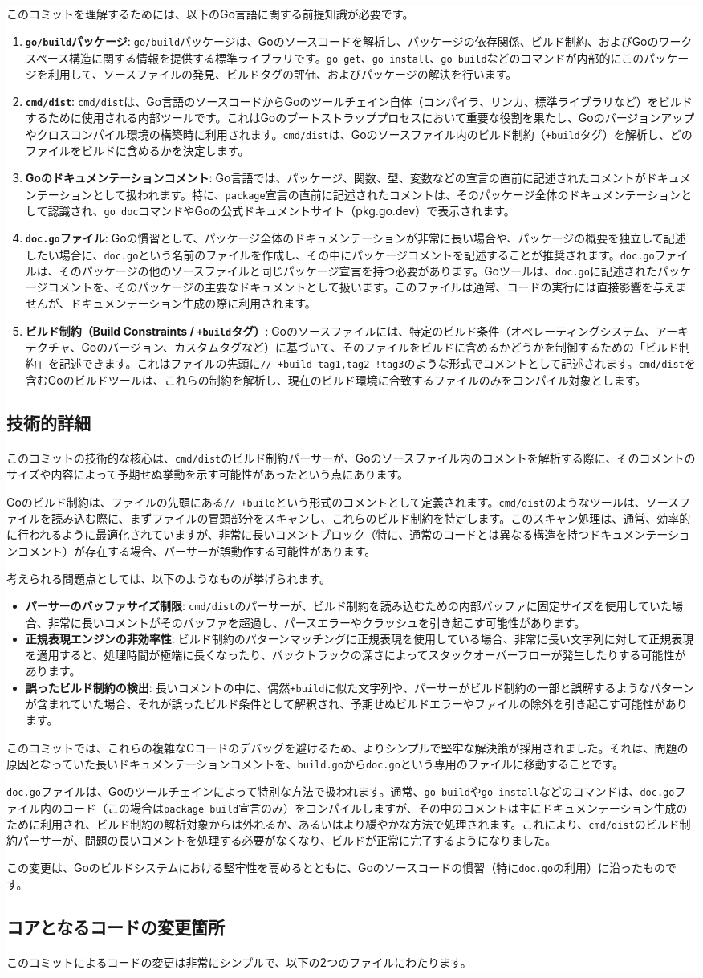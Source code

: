 このコミットを理解するためには、以下のGo言語に関する前提知識が必要です。

1.  **`go/build`パッケージ**:
    `go/build`パッケージは、Goのソースコードを解析し、パッケージの依存関係、ビルド制約、およびGoのワークスペース構造に関する情報を提供する標準ライブラリです。`go get`、`go install`、`go build`などのコマンドが内部的にこのパッケージを利用して、ソースファイルの発見、ビルドタグの評価、およびパッケージの解決を行います。

2.  **`cmd/dist`**:
    `cmd/dist`は、Go言語のソースコードからGoのツールチェイン自体（コンパイラ、リンカ、標準ライブラリなど）をビルドするために使用される内部ツールです。これはGoのブートストラッププロセスにおいて重要な役割を果たし、Goのバージョンアップやクロスコンパイル環境の構築時に利用されます。`cmd/dist`は、Goのソースファイル内のビルド制約（`+build`タグ）を解析し、どのファイルをビルドに含めるかを決定します。

3.  **Goのドキュメンテーションコメント**:
    Go言語では、パッケージ、関数、型、変数などの宣言の直前に記述されたコメントがドキュメンテーションとして扱われます。特に、`package`宣言の直前に記述されたコメントは、そのパッケージ全体のドキュメンテーションとして認識され、`go doc`コマンドやGoの公式ドキュメントサイト（pkg.go.dev）で表示されます。

4.  **`doc.go`ファイル**:
    Goの慣習として、パッケージ全体のドキュメンテーションが非常に長い場合や、パッケージの概要を独立して記述したい場合に、`doc.go`という名前のファイルを作成し、その中にパッケージコメントを記述することが推奨されます。`doc.go`ファイルは、そのパッケージの他のソースファイルと同じパッケージ宣言を持つ必要があります。Goツールは、`doc.go`に記述されたパッケージコメントを、そのパッケージの主要なドキュメントとして扱います。このファイルは通常、コードの実行には直接影響を与えませんが、ドキュメンテーション生成の際に利用されます。

5.  **ビルド制約（Build Constraints / `+build`タグ）**:
    Goのソースファイルには、特定のビルド条件（オペレーティングシステム、アーキテクチャ、Goのバージョン、カスタムタグなど）に基づいて、そのファイルをビルドに含めるかどうかを制御するための「ビルド制約」を記述できます。これはファイルの先頭に`// +build tag1,tag2 !tag3`のような形式でコメントとして記述されます。`cmd/dist`を含むGoのビルドツールは、これらの制約を解析し、現在のビルド環境に合致するファイルのみをコンパイル対象とします。

## 技術的詳細

このコミットの技術的な核心は、`cmd/dist`のビルド制約パーサーが、Goのソースファイル内のコメントを解析する際に、そのコメントのサイズや内容によって予期せぬ挙動を示す可能性があったという点にあります。

Goのビルド制約は、ファイルの先頭にある`// +build`という形式のコメントとして定義されます。`cmd/dist`のようなツールは、ソースファイルを読み込む際に、まずファイルの冒頭部分をスキャンし、これらのビルド制約を特定します。このスキャン処理は、通常、効率的に行われるように最適化されていますが、非常に長いコメントブロック（特に、通常のコードとは異なる構造を持つドキュメンテーションコメント）が存在する場合、パーサーが誤動作する可能性があります。

考えられる問題点としては、以下のようなものが挙げられます。

*   **パーサーのバッファサイズ制限**: `cmd/dist`のパーサーが、ビルド制約を読み込むための内部バッファに固定サイズを使用していた場合、非常に長いコメントがそのバッファを超過し、パースエラーやクラッシュを引き起こす可能性があります。
*   **正規表現エンジンの非効率性**: ビルド制約のパターンマッチングに正規表現を使用している場合、非常に長い文字列に対して正規表現を適用すると、処理時間が極端に長くなったり、バックトラックの深さによってスタックオーバーフローが発生したりする可能性があります。
*   **誤ったビルド制約の検出**: 長いコメントの中に、偶然`+build`に似た文字列や、パーサーがビルド制約の一部と誤解するようなパターンが含まれていた場合、それが誤ったビルド条件として解釈され、予期せぬビルドエラーやファイルの除外を引き起こす可能性があります。

このコミットでは、これらの複雑なCコードのデバッグを避けるため、よりシンプルで堅牢な解決策が採用されました。それは、問題の原因となっていた長いドキュメンテーションコメントを、`build.go`から`doc.go`という専用のファイルに移動することです。

`doc.go`ファイルは、Goのツールチェインによって特別な方法で扱われます。通常、`go build`や`go install`などのコマンドは、`doc.go`ファイル内のコード（この場合は`package build`宣言のみ）をコンパイルしますが、その中のコメントは主にドキュメンテーション生成のために利用され、ビルド制約の解析対象からは外れるか、あるいはより緩やかな方法で処理されます。これにより、`cmd/dist`のビルド制約パーサーが、問題の長いコメントを処理する必要がなくなり、ビルドが正常に完了するようになりました。

この変更は、Goのビルドシステムにおける堅牢性を高めるとともに、Goのソースコードの慣習（特に`doc.go`の利用）に沿ったものです。

## コアとなるコードの変更箇所

このコミットによるコードの変更は非常にシンプルで、以下の2つのファイルにわたります。
